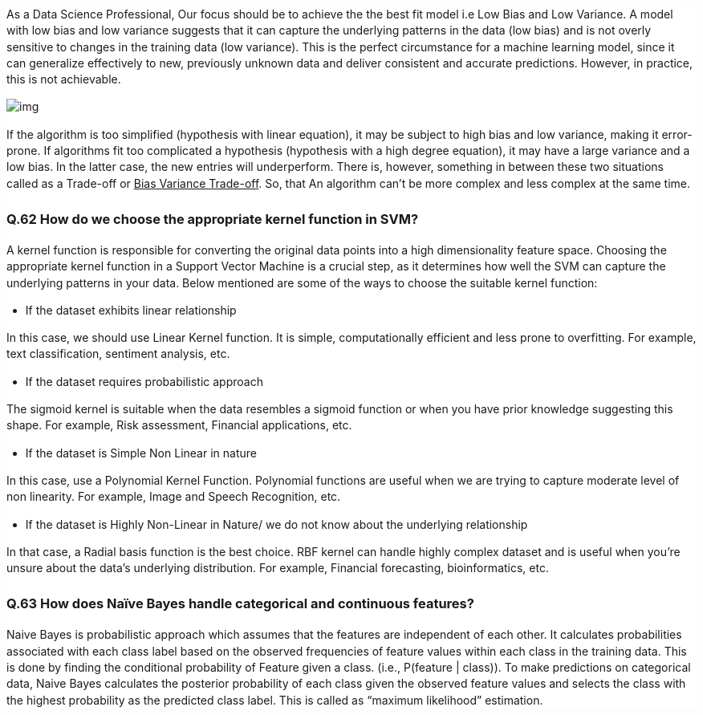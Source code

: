 As a Data Science Professional, Our focus should be to achieve the the best fit model i.e Low Bias and Low Variance. A model with low bias and low variance suggests that it can capture the underlying patterns in the data (low bias) and is not overly sensitive to changes in the training data (low variance). This is the perfect circumstance for a machine learning model, since it can generalize effectively to new, previously unknown data and deliver consistent and accurate predictions. However, in practice, this is not achievable.

![img](https://media.geeksforgeeks.org/wp-content/uploads/20230315100857/ML--Bias-Vs-Variance-(1).png)

If the algorithm is too simplified (hypothesis with linear equation), it may be subject to high bias and low variance, making it error-prone. If algorithms fit too complicated a hypothesis (hypothesis with a high degree equation), it may have a large variance and a low bias. In the latter case, the new entries will underperform. There is, however, something in between these two situations called as a Trade-off or [Bias Variance Trade-off](https://www.geeksforgeeks.org/bias-vs-variance-in-machine-learning/). So, that An algorithm can’t be more complex and less complex at the same time.

### Q.62 How do we choose the appropriate kernel function in SVM?

A kernel function is responsible for converting the original data points into a high dimensionality feature space. Choosing the appropriate kernel function in a Support Vector Machine is a crucial step, as it determines how well the SVM can capture the underlying patterns in your data. Below mentioned are some of the ways to choose the suitable kernel function:

- If the dataset exhibits linear relationship

In this case, we should use Linear Kernel function. It is simple, computationally efficient and less prone to overfitting. For example, text classification, sentiment analysis, etc.

- If the dataset requires probabilistic approach

The sigmoid kernel is suitable when the data resembles a sigmoid function or when you have prior knowledge suggesting this shape. For example, Risk assessment, Financial applications, etc.

- If the dataset is Simple Non Linear in nature

In this case, use a Polynomial Kernel Function. Polynomial functions are useful when we are trying to capture moderate level of non linearity. For example, Image and Speech Recognition, etc.

- If the dataset is Highly Non-Linear in Nature/ we do not know about the underlying relationship

In that case, a Radial basis function is the best choice. RBF kernel can handle highly complex dataset and is useful when you’re unsure about the data’s underlying distribution. For example, Financial forecasting, bioinformatics, etc.

### Q.63 How does Naïve Bayes handle categorical and continuous features?

Naive Bayes is probabilistic approach which assumes that the features are independent of each other. It calculates probabilities associated with each class label based on the observed frequencies of feature values within each class in the training data. This is done by finding the conditional probability of Feature given a class. (i.e., P(feature | class)). To make predictions on categorical data, Naive Bayes calculates the posterior probability of each class given the observed feature values and selects the class with the highest probability as the predicted class label. This is called as “maximum likelihood” estimation.

